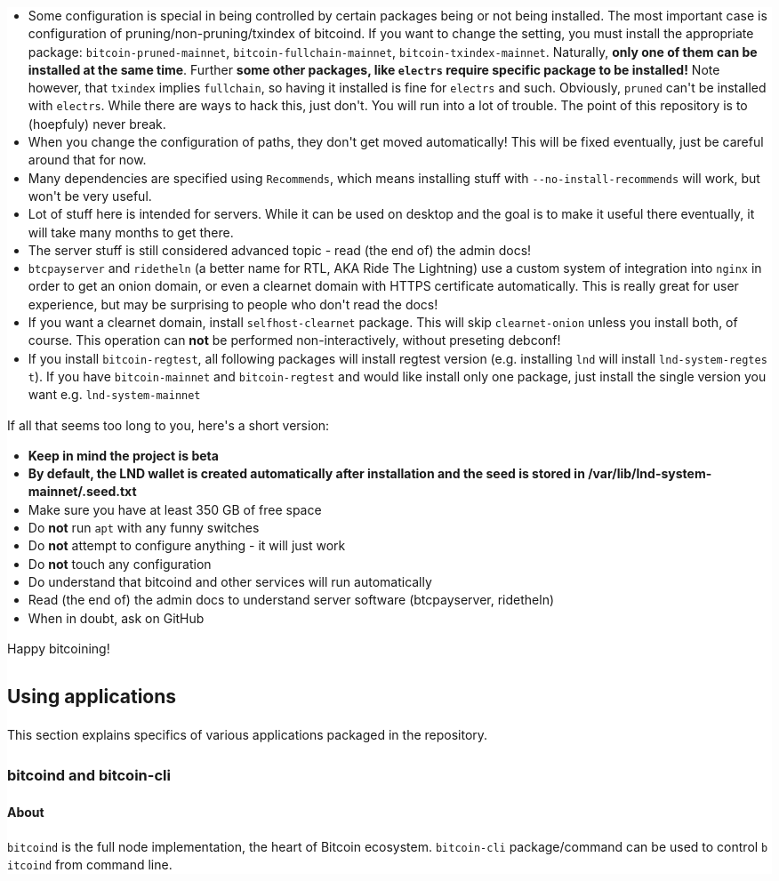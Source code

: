 * Some configuration is special in being controlled by certain packages being or not being installed. The most important case is configuration of pruning/non-pruning/txindex of bitcoind. If you want to change the setting, you must install the appropriate package: `bitcoin-pruned-mainnet`, `bitcoin-fullchain-mainnet`, `bitcoin-txindex-mainnet`. Naturally, **only one of them can be installed at the same time**. Further **some other packages, like `electrs` require specific package to be installed!** Note however, that `txindex` implies `fullchain`, so having it installed is fine for `electrs` and such. Obviously, `pruned` can't be installed with `electrs`. While there are ways to hack this, just don't. You will run into a lot of trouble. The point of this repository is to (hoepfuly) never break.
* When you change the configuration of paths, they don't get moved automatically! This will be fixed eventually, just be careful around that for now.
* Many dependencies are specified using `Recommends`, which means installing stuff with `--no-install-recommends` will work, but won't be very useful.
* Lot of stuff here is intended for servers. While it can be used on desktop and the goal is to make it useful there eventually, it will take many months to get there.
* The server stuff is still considered advanced topic - read (the end of) the admin docs!
* `btcpayserver` and `ridetheln` (a better name for RTL, AKA Ride The Lightning) use a custom system of integration into `nginx` in order to get an onion domain, or even a clearnet domain with HTTPS certificate automatically. This is really great for user experience, but may be surprising to people who don't read the docs!
* If you want a clearnet domain, install `selfhost-clearnet` package. This will skip `clearnet-onion` unless you install both, of course. This operation can **not** be performed non-interactively, without preseting debconf!
* If you install `bitcoin-regtest`, all following packages will install regtest version (e.g. installing `lnd` will install `lnd-system-regtest`). If you have `bitcoin-mainnet` and `bitcoin-regtest` and would like install only one package, just install the single version you want e.g. `lnd-system-mainnet`

If all that seems too long to you, here's a short version:

* **Keep in mind the project is beta**
* **By default, the LND wallet is created automatically after installation and the seed is stored in /var/lib/lnd-system-mainnet/.seed.txt**
* Make sure you have at least 350 GB of free space
* Do **not** run `apt` with any funny switches
* Do **not** attempt to configure anything - it will just work
* Do **not** touch any configuration
* Do understand that bitcoind and other services will run automatically
* Read (the end of) the admin docs to understand server software (btcpayserver, ridetheln)
* When in doubt, ask on GitHub

Happy bitcoining!

## Using applications

This section explains specifics of various applications packaged in the repository.

### bitcoind and bitcoin-cli

#### About

`bitcoind` is the full node implementation, the heart of Bitcoin ecosystem.
`bitcoin-cli` package/command can be used to control `bitcoind` from command line.
